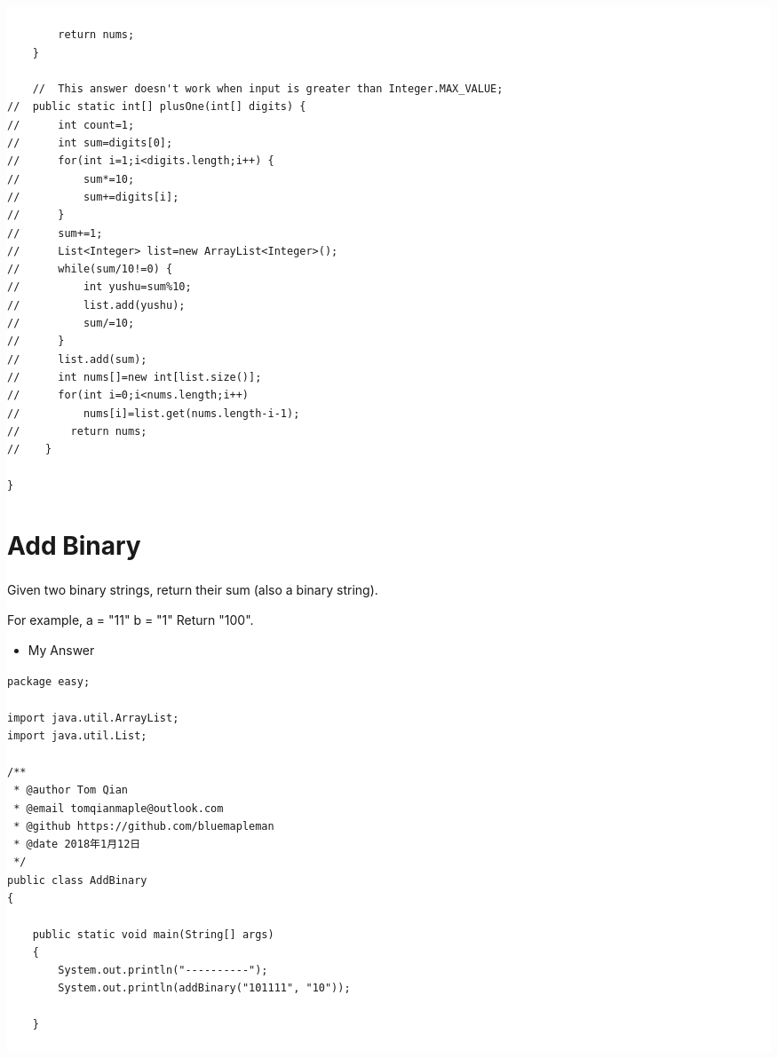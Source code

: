 ```
        
        return nums;
    }
    
    //  This answer doesn't work when input is greater than Integer.MAX_VALUE;
//  public static int[] plusOne(int[] digits) {
//      int count=1;
//      int sum=digits[0];
//      for(int i=1;i<digits.length;i++) {
//          sum*=10;
//          sum+=digits[i];
//      }
//      sum+=1;
//      List<Integer> list=new ArrayList<Integer>();
//      while(sum/10!=0) {
//          int yushu=sum%10;
//          list.add(yushu);
//          sum/=10;
//      }
//      list.add(sum);
//      int nums[]=new int[list.size()];
//      for(int i=0;i<nums.length;i++)
//          nums[i]=list.get(nums.length-i-1);
//        return nums;
//    }

}

```


# Add Binary

Given two binary strings, return their sum (also a binary string).

For example,
a = "11"
b = "1"
Return "100".

- My Answer

```
package easy;

import java.util.ArrayList;
import java.util.List;

/**
 * @author Tom Qian
 * @email tomqianmaple@outlook.com
 * @github https://github.com/bluemapleman
 * @date 2018年1月12日
 */
public class AddBinary
{

    public static void main(String[] args)
    {
        System.out.println("----------");
        System.out.println(addBinary("101111", "10"));

    }
    
```